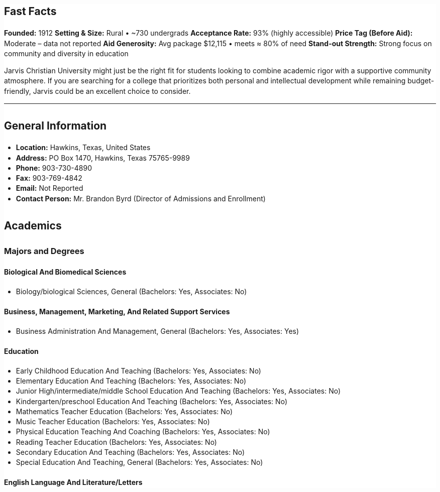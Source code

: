 ## Fast Facts
**Founded:** 1912
**Setting & Size:** Rural • ~730 undergrads
**Acceptance Rate:** 93% (highly accessible)
**Price Tag (Before Aid):** Moderate – data not reported
**Aid Generosity:** Avg package $12,115 • meets ≈ 80% of need
**Stand-out Strength:** Strong focus on community and diversity in education

Jarvis Christian University might just be the right fit for students looking to combine academic rigor with a supportive community atmosphere. If you are searching for a college that prioritizes both personal and intellectual development while remaining budget-friendly, Jarvis could be an excellent choice to consider.

---

## General Information

- **Location:** Hawkins, Texas, United States
- **Address:** PO Box 1470, Hawkins, Texas 75765-9989
- **Phone:** 903-730-4890
- **Fax:** 903-769-4842
- **Email:** Not Reported
- **Contact Person:** Mr. Brandon Byrd (Director of Admissions and Enrollment)

## Academics

### Majors and Degrees

#### Biological And Biomedical Sciences

- Biology/biological Sciences, General (Bachelors: Yes, Associates: No)

#### Business, Management, Marketing, And Related Support Services

- Business Administration And Management, General (Bachelors: Yes, Associates: Yes)

#### Education

- Early Childhood Education And Teaching (Bachelors: Yes, Associates: No)
- Elementary Education And Teaching (Bachelors: Yes, Associates: No)
- Junior High/intermediate/middle School Education And Teaching (Bachelors: Yes, Associates: No)
- Kindergarten/preschool Education And Teaching (Bachelors: Yes, Associates: No)
- Mathematics Teacher Education (Bachelors: Yes, Associates: No)
- Music Teacher Education (Bachelors: Yes, Associates: No)
- Physical Education Teaching And Coaching (Bachelors: Yes, Associates: No)
- Reading Teacher Education (Bachelors: Yes, Associates: No)
- Secondary Education And Teaching (Bachelors: Yes, Associates: No)
- Special Education And Teaching, General (Bachelors: Yes, Associates: No)

#### English Language And Literature/Letters

